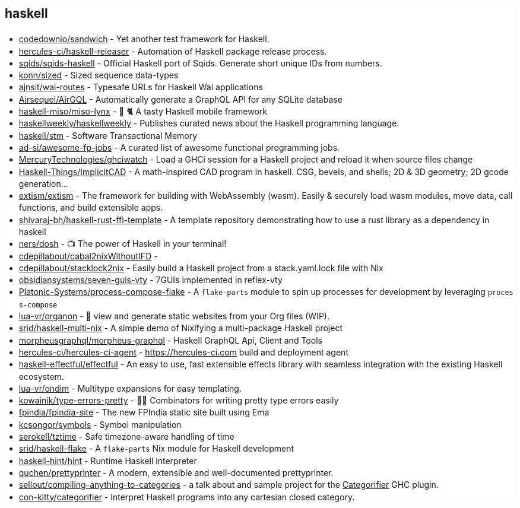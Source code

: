 ## haskell 

- [codedownio/sandwich](https://github.com/codedownio/sandwich) - Yet another test framework for Haskell.
- [hercules-ci/haskell-releaser](https://github.com/hercules-ci/haskell-releaser) - Automation of Haskell package release process.
- [sqids/sqids-haskell](https://github.com/sqids/sqids-haskell) - Official Haskell port of Sqids. Generate short unique IDs from numbers.
- [konn/sized](https://github.com/konn/sized) - Sized sequence data-types
- [ajnsit/wai-routes](https://github.com/ajnsit/wai-routes) - Typesafe URLs for Haskell Wai applications
- [Airsequel/AirGQL](https://github.com/Airsequel/AirGQL) - Automatically generate a GraphQL API for any SQLite database
- [haskell-miso/miso-lynx](https://github.com/haskell-miso/miso-lynx) - :ramen: 🐈 A tasty Haskell mobile framework
- [haskellweekly/haskellweekly](https://github.com/haskellweekly/haskellweekly) - Publishes curated news about the Haskell programming language.
- [haskell/stm](https://github.com/haskell/stm) - Software Transactional Memory
- [ad-si/awesome-fp-jobs](https://github.com/ad-si/awesome-fp-jobs) - A curated list of awesome functional programming jobs.
- [MercuryTechnologies/ghciwatch](https://github.com/MercuryTechnologies/ghciwatch) - Load a GHCi session for a Haskell project and reload it when source files change
- [Haskell-Things/ImplicitCAD](https://github.com/Haskell-Things/ImplicitCAD) - A math-inspired CAD program in haskell. CSG, bevels, and shells; 2D & 3D geometry; 2D gcode generation...
- [extism/extism](https://github.com/extism/extism) - The framework for building with WebAssembly (wasm). Easily & securely load wasm modules, move data, call functions, and build extensible apps.
- [shivaraj-bh/haskell-rust-ffi-template](https://github.com/shivaraj-bh/haskell-rust-ffi-template) - A template repository demonstrating how to use a rust library as a dependency in haskell
- [ners/dosh](https://github.com/ners/dosh) - 📺 The power of Haskell in your terminal!
- [cdepillabout/cabal2nixWithoutIFD](https://github.com/cdepillabout/cabal2nixWithoutIFD) - 
- [cdepillabout/stacklock2nix](https://github.com/cdepillabout/stacklock2nix) - Easily build a Haskell project from a stack.yaml.lock file with Nix
- [obsidiansystems/seven-guis-vty](https://github.com/obsidiansystems/seven-guis-vty) - 7GUIs implemented in reflex-vty
- [Platonic-Systems/process-compose-flake](https://github.com/Platonic-Systems/process-compose-flake) - A `flake-parts` module to spin up processes for development by leveraging `process-compose`
- [lua-vr/organon](https://github.com/lua-vr/organon) - 📖 view and generate static websites from your Org files  (WIP).
- [srid/haskell-multi-nix](https://github.com/srid/haskell-multi-nix) - A simple demo of Nixifying a multi-package Haskell project
- [morpheusgraphql/morpheus-graphql](https://github.com/morpheusgraphql/morpheus-graphql) - Haskell GraphQL Api, Client and Tools
- [hercules-ci/hercules-ci-agent](https://github.com/hercules-ci/hercules-ci-agent) - https://hercules-ci.com build and deployment agent
- [haskell-effectful/effectful](https://github.com/haskell-effectful/effectful) - An easy to use, fast extensible effects library with seamless integration with the existing Haskell ecosystem.
- [lua-vr/ondim](https://github.com/lua-vr/ondim) - Multitype expansions for easy templating.
- [kowainik/type-errors-pretty](https://github.com/kowainik/type-errors-pretty) - 💄🐞 Combinators for writing pretty type errors easily
- [fpindia/fpindia-site](https://github.com/fpindia/fpindia-site) - The new FPIndia static site built using Ema
- [kcsongor/symbols](https://github.com/kcsongor/symbols) - Symbol manipulation
- [serokell/tztime](https://github.com/serokell/tztime) - Safe timezone-aware handling of time
- [srid/haskell-flake](https://github.com/srid/haskell-flake) - A `flake-parts` Nix module for Haskell development
- [haskell-hint/hint](https://github.com/haskell-hint/hint) - Runtime Haskell interpreter
- [quchen/prettyprinter](https://github.com/quchen/prettyprinter) - A modern, extensible and well-documented prettyprinter.
- [sellout/compiling-anything-to-categories](https://github.com/sellout/compiling-anything-to-categories) - a talk about and sample project for the [Categorifier](https://github.org/con-kitty/categorifier) GHC plugin.
- [con-kitty/categorifier](https://github.com/con-kitty/categorifier) - Interpret Haskell programs into any cartesian closed category.